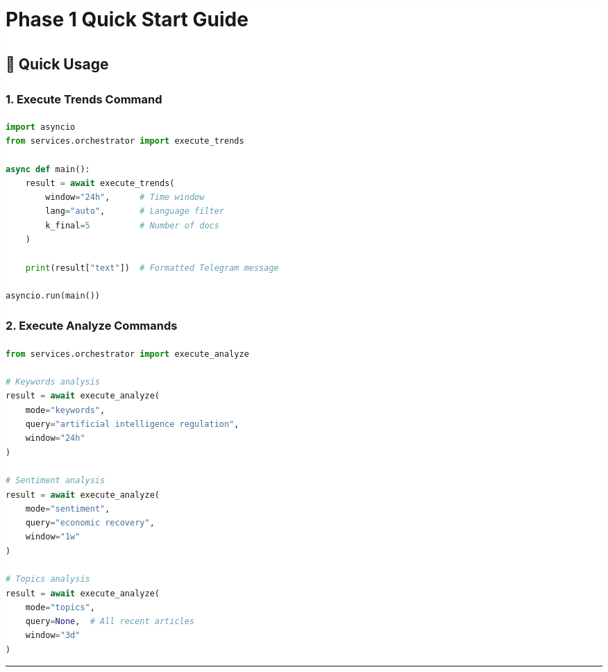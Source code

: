 # Phase 1 Quick Start Guide

## 🚀 Quick Usage

### 1. Execute Trends Command

```python
import asyncio
from services.orchestrator import execute_trends

async def main():
    result = await execute_trends(
        window="24h",      # Time window
        lang="auto",       # Language filter
        k_final=5          # Number of docs
    )

    print(result["text"])  # Formatted Telegram message

asyncio.run(main())
```

### 2. Execute Analyze Commands

```python
from services.orchestrator import execute_analyze

# Keywords analysis
result = await execute_analyze(
    mode="keywords",
    query="artificial intelligence regulation",
    window="24h"
)

# Sentiment analysis
result = await execute_analyze(
    mode="sentiment",
    query="economic recovery",
    window="1w"
)

# Topics analysis
result = await execute_analyze(
    mode="topics",
    query=None,  # All recent articles
    window="3d"
)
```

---
